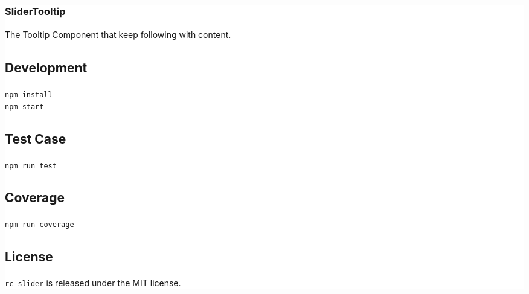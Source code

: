 ### SliderTooltip

The Tooltip Component that keep following with content.

## Development

```
npm install
npm start
```

## Test Case

`npm run test`

## Coverage

`npm run coverage`
## License

`rc-slider` is released under the MIT license.
